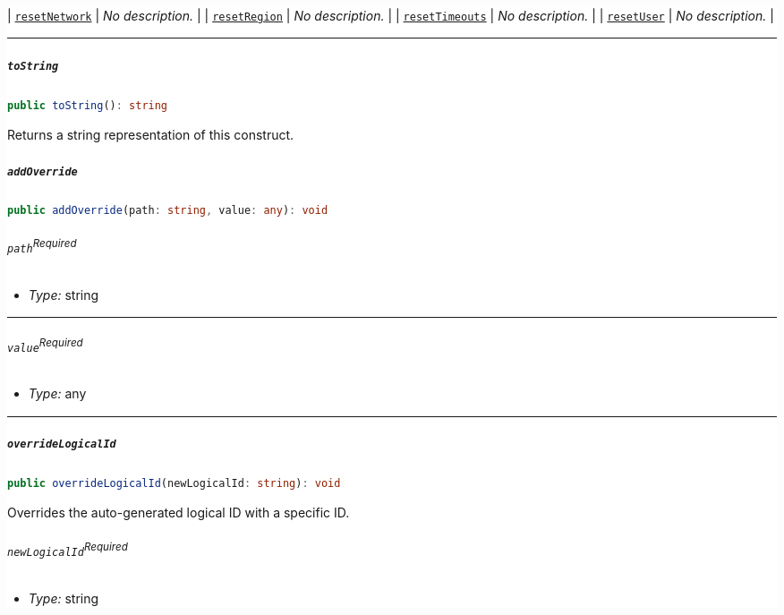| <code><a href="#@ithings/cdktf-provider-openstack.dbInstanceV1.DbInstanceV1.resetNetwork">resetNetwork</a></code> | *No description.* |
| <code><a href="#@ithings/cdktf-provider-openstack.dbInstanceV1.DbInstanceV1.resetRegion">resetRegion</a></code> | *No description.* |
| <code><a href="#@ithings/cdktf-provider-openstack.dbInstanceV1.DbInstanceV1.resetTimeouts">resetTimeouts</a></code> | *No description.* |
| <code><a href="#@ithings/cdktf-provider-openstack.dbInstanceV1.DbInstanceV1.resetUser">resetUser</a></code> | *No description.* |

---

##### `toString` <a name="toString" id="@ithings/cdktf-provider-openstack.dbInstanceV1.DbInstanceV1.toString"></a>

```typescript
public toString(): string
```

Returns a string representation of this construct.

##### `addOverride` <a name="addOverride" id="@ithings/cdktf-provider-openstack.dbInstanceV1.DbInstanceV1.addOverride"></a>

```typescript
public addOverride(path: string, value: any): void
```

###### `path`<sup>Required</sup> <a name="path" id="@ithings/cdktf-provider-openstack.dbInstanceV1.DbInstanceV1.addOverride.parameter.path"></a>

- *Type:* string

---

###### `value`<sup>Required</sup> <a name="value" id="@ithings/cdktf-provider-openstack.dbInstanceV1.DbInstanceV1.addOverride.parameter.value"></a>

- *Type:* any

---

##### `overrideLogicalId` <a name="overrideLogicalId" id="@ithings/cdktf-provider-openstack.dbInstanceV1.DbInstanceV1.overrideLogicalId"></a>

```typescript
public overrideLogicalId(newLogicalId: string): void
```

Overrides the auto-generated logical ID with a specific ID.

###### `newLogicalId`<sup>Required</sup> <a name="newLogicalId" id="@ithings/cdktf-provider-openstack.dbInstanceV1.DbInstanceV1.overrideLogicalId.parameter.newLogicalId"></a>

- *Type:* string
